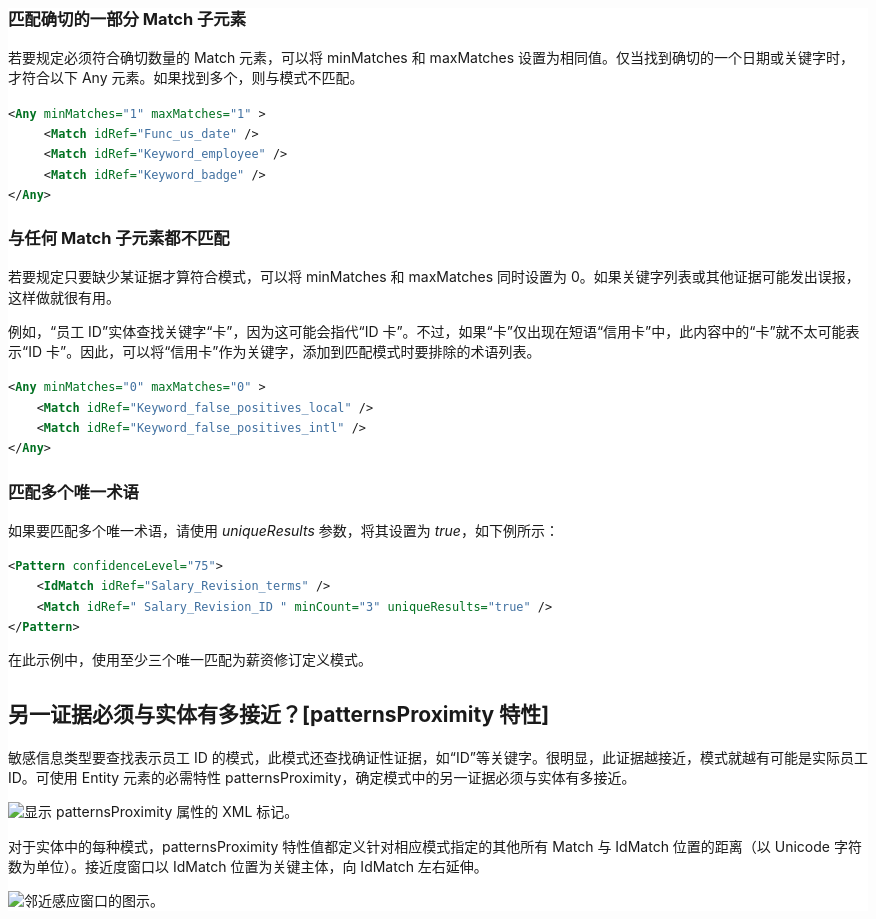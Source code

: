 ### <a name="match-an-exact-subset-of-any-children-match-elements"></a>匹配确切的一部分 Match 子元素

若要规定必须符合确切数量的 Match 元素，可以将 minMatches 和 maxMatches 设置为相同值。仅当找到确切的一个日期或关键字时，才符合以下 Any 元素。如果找到多个，则与模式不匹配。

```xml
<Any minMatches="1" maxMatches="1" >
     <Match idRef="Func_us_date" />
     <Match idRef="Keyword_employee" />
     <Match idRef="Keyword_badge" />
</Any>
```
  
### <a name="match-none-of-children-match-elements"></a>与任何 Match 子元素都不匹配

若要规定只要缺少某证据才算符合模式，可以将 minMatches 和 maxMatches 同时设置为 0。如果关键字列表或其他证据可能发出误报，这样做就很有用。
  
例如，“员工 ID”实体查找关键字“卡”，因为这可能会指代“ID 卡”。不过，如果“卡”仅出现在短语“信用卡”中，此内容中的“卡”就不太可能表示“ID 卡”。因此，可以将“信用卡”作为关键字，添加到匹配模式时要排除的术语列表。
  
```xml
<Any minMatches="0" maxMatches="0" >
    <Match idRef="Keyword_false_positives_local" />
    <Match idRef="Keyword_false_positives_intl" />
</Any>
```

### <a name="match-a-number-of-unique-terms"></a>匹配多个唯一术语

如果要匹配多个唯一术语，请使用 *uniqueResults* 参数，将其设置为 *true*，如下例所示：

```xml
<Pattern confidenceLevel="75">
    <IdMatch idRef="Salary_Revision_terms" />
    <Match idRef=" Salary_Revision_ID " minCount="3" uniqueResults="true" />
</Pattern>
```

在此示例中，使用至少三个唯一匹配为薪资修订定义模式。 
  
## <a name="how-close-to-the-entity-must-the-other-evidence-be-patternsproximity-attribute"></a>另一证据必须与实体有多接近？[patternsProximity 特性]

敏感信息类型要查找表示员工 ID 的模式，此模式还查找确证性证据，如“ID”等关键字。很明显，此证据越接近，模式就越有可能是实际员工 ID。可使用 Entity 元素的必需特性 patternsProximity，确定模式中的另一证据必须与实体有多接近。
  
![显示 patternsProximity 属性的 XML 标记。](../media/e97eb7dc-b897-4e11-9325-91c742d9839b.png)
  
对于实体中的每种模式，patternsProximity 特性值都定义针对相应模式指定的其他所有 Match 与 IdMatch 位置的距离（以 Unicode 字符数为单位）。接近度窗口以 IdMatch 位置为关键主体，向 IdMatch 左右延伸。
  
![邻近感应窗口的图示。](../media/b593dfd1-5eef-4d79-8726-a28923f7c31e.png)
  